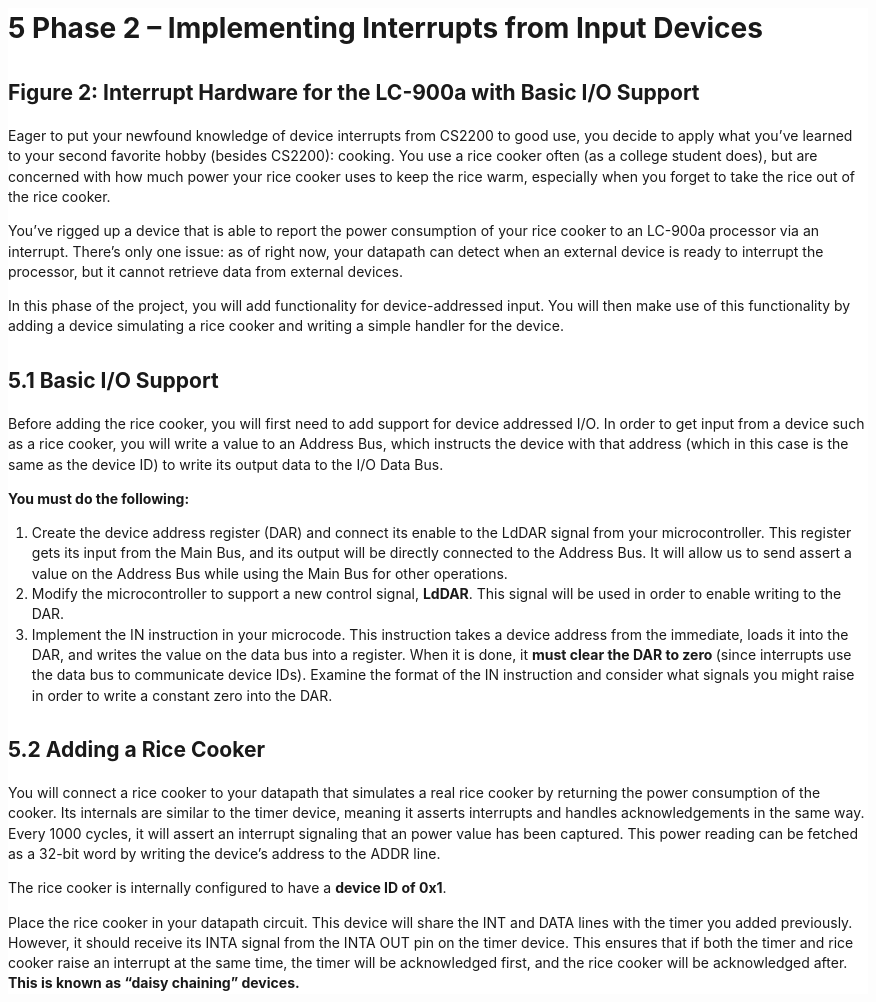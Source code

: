 <h1>5           Phase 2 – Implementing Interrupts from Input Devices</h1>

<h2>Figure 2: Interrupt Hardware for the LC-900a with Basic I/O Support</h2>

Eager to put your newfound knowledge of device interrupts from CS2200 to good use, you decide to apply what you’ve learned to your second favorite hobby (besides CS2200): cooking. You use a rice cooker often (as a college student does), but are concerned with how much power your rice cooker uses to keep the rice warm, especially when you forget to take the rice out of the rice cooker.

You’ve rigged up a device that is able to report the power consumption of your rice cooker to an LC-900a processor via an interrupt. There’s only one issue: as of right now, your datapath can detect when an external device is ready to interrupt the processor, but it cannot retrieve data from external devices.

In this phase of the project, you will add functionality for device-addressed input. You will then make use of this functionality by adding a device simulating a rice cooker and writing a simple handler for the device.

<h2>5.1       Basic I/O Support</h2>

Before adding the rice cooker, you will first need to add support for device addressed I/O. In order to get input from a device such as a rice cooker, you will write a value to an Address Bus, which instructs the device with that address (which in this case is the same as the device ID) to write its output data to the I/O Data Bus.

<strong>You must do the following:</strong>

<ol>

 <li>Create the device address register (DAR) and connect its enable to the LdDAR signal from your microcontroller. This register gets its input from the Main Bus, and its output will be directly connected to the Address Bus. It will allow us to send assert a value on the Address Bus while using the Main Bus for other operations.</li>

 <li>Modify the microcontroller to support a new control signal, <strong>LdDAR</strong>. This signal will be used in order to enable writing to the DAR.</li>

 <li>Implement the IN instruction in your microcode. This instruction takes a device address from the immediate, loads it into the DAR, and writes the value on the data bus into a register. When it is done, it <strong>must clear the DAR to zero </strong>(since interrupts use the data bus to communicate device IDs). Examine the format of the IN instruction and consider what signals you might raise in order to write a constant zero into the DAR.</li>

</ol>

<h2>5.2       Adding a Rice Cooker</h2>

You will connect a rice cooker to your datapath that simulates a real rice cooker by returning the power consumption of the cooker. Its internals are similar to the timer device, meaning it asserts interrupts and handles acknowledgements in the same way. Every 1000 cycles, it will assert an interrupt signaling that an power value has been captured. This power reading can be fetched as a 32-bit word by writing the device’s address to the ADDR line.

The rice cooker is internally configured to have a <strong>device ID of 0x1</strong>.

Place the rice cooker in your datapath circuit. This device will share the INT and DATA lines with the timer you added previously. However, it should receive its INTA signal from the INTA OUT pin on the timer device. This ensures that if both the timer and rice cooker raise an interrupt at the same time, the timer will be acknowledged first, and the rice cooker will be acknowledged after. <strong>This is known as “daisy chaining” devices.</strong>
